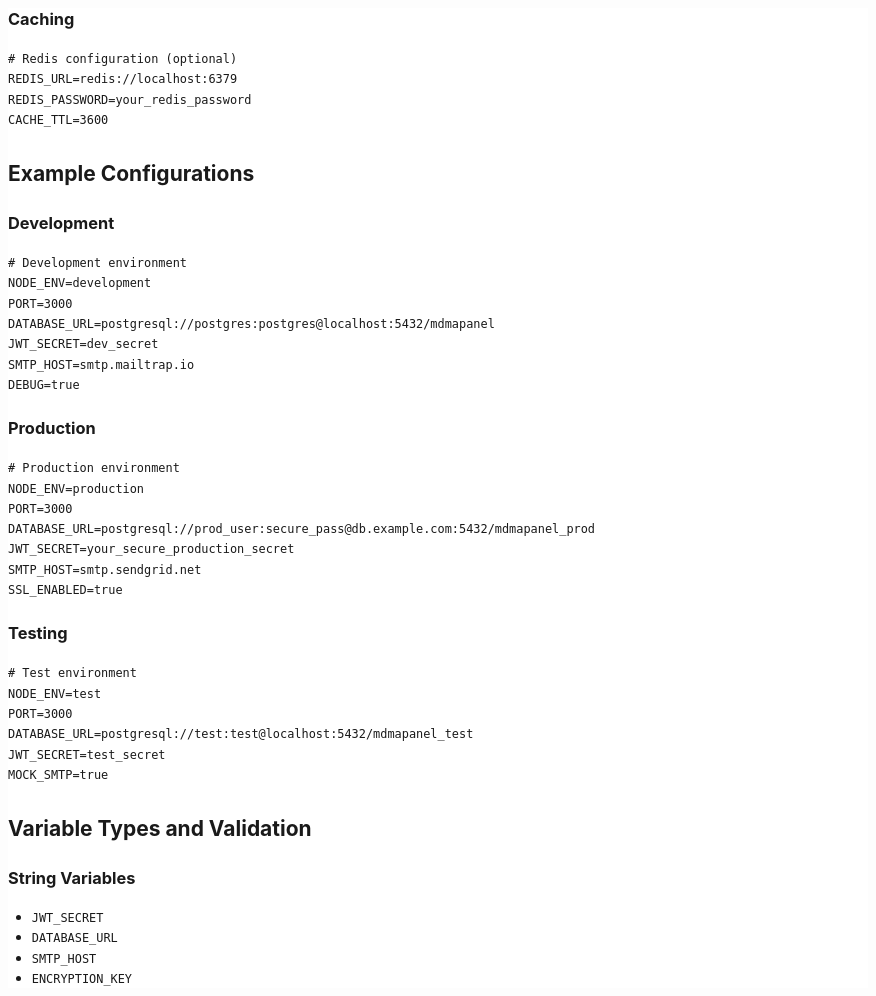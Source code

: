 ### Caching
```env
# Redis configuration (optional)
REDIS_URL=redis://localhost:6379
REDIS_PASSWORD=your_redis_password
CACHE_TTL=3600
```

## Example Configurations

### Development
```env
# Development environment
NODE_ENV=development
PORT=3000
DATABASE_URL=postgresql://postgres:postgres@localhost:5432/mdmapanel
JWT_SECRET=dev_secret
SMTP_HOST=smtp.mailtrap.io
DEBUG=true
```

### Production
```env
# Production environment
NODE_ENV=production
PORT=3000
DATABASE_URL=postgresql://prod_user:secure_pass@db.example.com:5432/mdmapanel_prod
JWT_SECRET=your_secure_production_secret
SMTP_HOST=smtp.sendgrid.net
SSL_ENABLED=true
```

### Testing
```env
# Test environment
NODE_ENV=test
PORT=3000
DATABASE_URL=postgresql://test:test@localhost:5432/mdmapanel_test
JWT_SECRET=test_secret
MOCK_SMTP=true
```

## Variable Types and Validation

### String Variables
- `JWT_SECRET`
- `DATABASE_URL`
- `SMTP_HOST`
- `ENCRYPTION_KEY`
